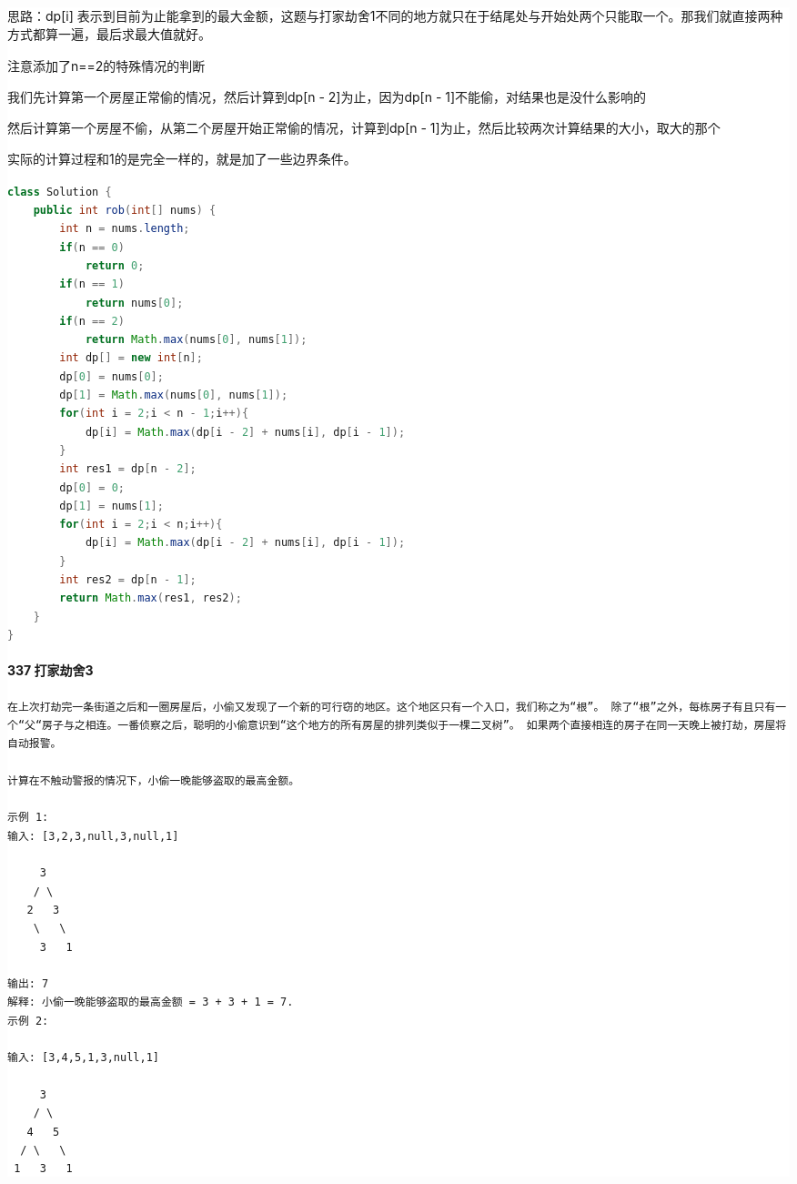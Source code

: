 思路：dp[i] 表示到目前为止能拿到的最大金额，这题与打家劫舍1不同的地方就只在于结尾处与开始处两个只能取一个。那我们就直接两种方式都算一遍，最后求最大值就好。

注意添加了n==2的特殊情况的判断

我们先计算第一个房屋正常偷的情况，然后计算到dp[n - 2]为止，因为dp[n - 1]不能偷，对结果也是没什么影响的

然后计算第一个房屋不偷，从第二个房屋开始正常偷的情况，计算到dp[n - 1]为止，然后比较两次计算结果的大小，取大的那个

实际的计算过程和1的是完全一样的，就是加了一些边界条件。

```java
class Solution {
    public int rob(int[] nums) {
        int n = nums.length;
        if(n == 0)
            return 0;
        if(n == 1)
            return nums[0];
        if(n == 2)
            return Math.max(nums[0], nums[1]);
        int dp[] = new int[n];
        dp[0] = nums[0];
        dp[1] = Math.max(nums[0], nums[1]);
        for(int i = 2;i < n - 1;i++){
            dp[i] = Math.max(dp[i - 2] + nums[i], dp[i - 1]);
        }
        int res1 = dp[n - 2];
        dp[0] = 0;
        dp[1] = nums[1];
        for(int i = 2;i < n;i++){
            dp[i] = Math.max(dp[i - 2] + nums[i], dp[i - 1]);
        }
        int res2 = dp[n - 1];
        return Math.max(res1, res2);
    }
}
```



#### 337 打家劫舍3

```markdo
在上次打劫完一条街道之后和一圈房屋后，小偷又发现了一个新的可行窃的地区。这个地区只有一个入口，我们称之为“根”。 除了“根”之外，每栋房子有且只有一个“父“房子与之相连。一番侦察之后，聪明的小偷意识到“这个地方的所有房屋的排列类似于一棵二叉树”。 如果两个直接相连的房子在同一天晚上被打劫，房屋将自动报警。

计算在不触动警报的情况下，小偷一晚能够盗取的最高金额。

示例 1:
输入: [3,2,3,null,3,null,1]

     3
    / \
   2   3
    \   \ 
     3   1

输出: 7 
解释: 小偷一晚能够盗取的最高金额 = 3 + 3 + 1 = 7.
示例 2:

输入: [3,4,5,1,3,null,1]

     3
    / \
   4   5
  / \   \ 
 1   3   1
```